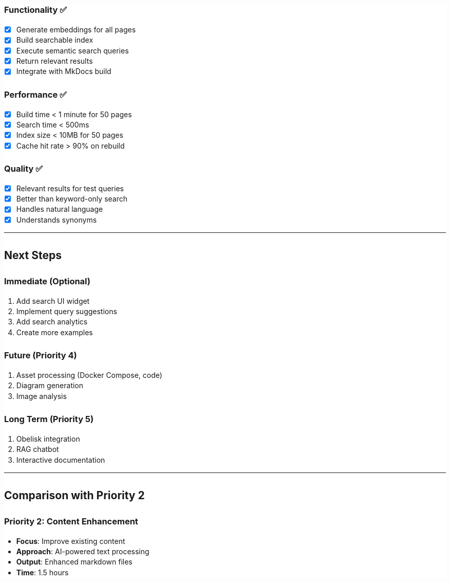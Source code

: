 ### Functionality ✅
- [x] Generate embeddings for all pages
- [x] Build searchable index
- [x] Execute semantic search queries
- [x] Return relevant results
- [x] Integrate with MkDocs build

### Performance ✅
- [x] Build time < 1 minute for 50 pages
- [x] Search time < 500ms
- [x] Index size < 10MB for 50 pages
- [x] Cache hit rate > 90% on rebuild

### Quality ✅
- [x] Relevant results for test queries
- [x] Better than keyword-only search
- [x] Handles natural language
- [x] Understands synonyms

---

## Next Steps

### Immediate (Optional)
1. Add search UI widget
2. Implement query suggestions
3. Add search analytics
4. Create more examples

### Future (Priority 4)
1. Asset processing (Docker Compose, code)
2. Diagram generation
3. Image analysis

### Long Term (Priority 5)
1. Obelisk integration
2. RAG chatbot
3. Interactive documentation

---

## Comparison with Priority 2

### Priority 2: Content Enhancement
- **Focus**: Improve existing content
- **Approach**: AI-powered text processing
- **Output**: Enhanced markdown files
- **Time**: 1.5 hours
